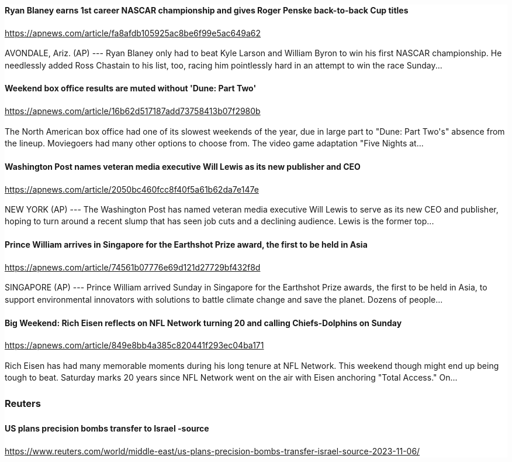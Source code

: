#### Ryan Blaney earns 1st career NASCAR championship and gives Roger Penske back-to-back Cup titles

https://apnews.com/article/fa8afdb105925ac8be6f99e5ac649a62

AVONDALE, Ariz. (AP) --- Ryan Blaney only had to beat Kyle Larson and
William Byron to win his first NASCAR championship. He needlessly added
Ross Chastain to his list, too, racing him pointlessly hard in an
attempt to win the race Sunday\...

#### Weekend box office results are muted without 'Dune: Part Two'

https://apnews.com/article/16b62d517187add73758413b07f2980b

The North American box office had one of its slowest weekends of the
year, due in large part to "Dune: Part Two's" absence from the lineup.
Moviegoers had many other options to choose from. The video game
adaptation "Five Nights at\...

#### Washington Post names veteran media executive Will Lewis as its new publisher and CEO

https://apnews.com/article/2050bc460fcc8f40f5a61b62da7e147e

NEW YORK (AP) --- The Washington Post has named veteran media executive
Will Lewis to serve as its new CEO and publisher, hoping to turn around
a recent slump that has seen job cuts and a declining audience. Lewis is
the former top\...

#### Prince William arrives in Singapore for the Earthshot Prize award, the first to be held in Asia

https://apnews.com/article/74561b07776e69d121d27729bf432f8d

SINGAPORE (AP) --- Prince William arrived Sunday in Singapore for the
Earthshot Prize awards, the first to be held in Asia, to support
environmental innovators with solutions to battle climate change and
save the planet. Dozens of people\...

#### Big Weekend: Rich Eisen reflects on NFL Network turning 20 and calling Chiefs-Dolphins on Sunday

https://apnews.com/article/849e8bb4a385c820441f293ec04ba171

Rich Eisen has had many memorable moments during his long tenure at NFL
Network. This weekend though might end up being tough to beat. Saturday
marks 20 years since NFL Network went on the air with Eisen anchoring
"Total Access." On\...

### Reuters

#### US plans precision bombs transfer to Israel -source

https://www.reuters.com/world/middle-east/us-plans-precision-bombs-transfer-israel-source-2023-11-06/
